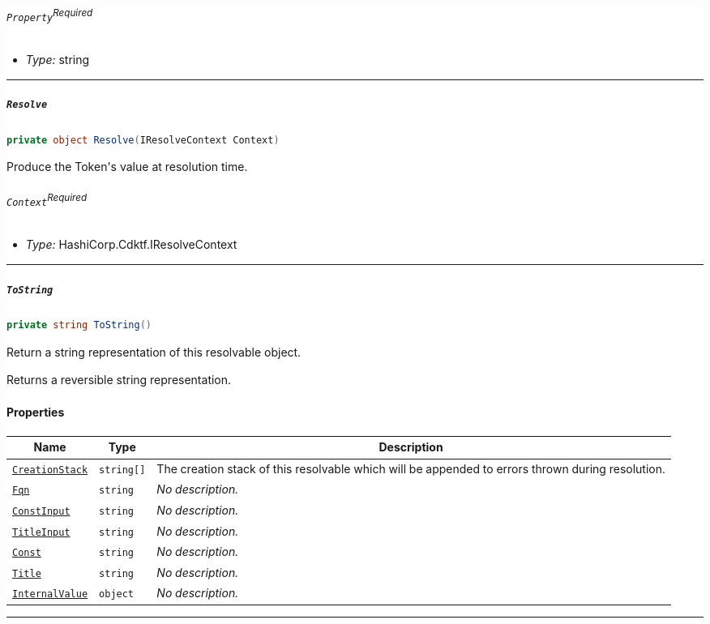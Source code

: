 ###### `Property`<sup>Required</sup> <a name="Property" id="@cdktf/provider-okta.appUserSchemaProperty.AppUserSchemaPropertyArrayOneOfOutputReference.interpolationForAttribute.parameter.property"></a>

- *Type:* string

---

##### `Resolve` <a name="Resolve" id="@cdktf/provider-okta.appUserSchemaProperty.AppUserSchemaPropertyArrayOneOfOutputReference.resolve"></a>

```csharp
private object Resolve(IResolveContext Context)
```

Produce the Token's value at resolution time.

###### `Context`<sup>Required</sup> <a name="Context" id="@cdktf/provider-okta.appUserSchemaProperty.AppUserSchemaPropertyArrayOneOfOutputReference.resolve.parameter._context"></a>

- *Type:* HashiCorp.Cdktf.IResolveContext

---

##### `ToString` <a name="ToString" id="@cdktf/provider-okta.appUserSchemaProperty.AppUserSchemaPropertyArrayOneOfOutputReference.toString"></a>

```csharp
private string ToString()
```

Return a string representation of this resolvable object.

Returns a reversible string representation.


#### Properties <a name="Properties" id="Properties"></a>

| **Name** | **Type** | **Description** |
| --- | --- | --- |
| <code><a href="#@cdktf/provider-okta.appUserSchemaProperty.AppUserSchemaPropertyArrayOneOfOutputReference.property.creationStack">CreationStack</a></code> | <code>string[]</code> | The creation stack of this resolvable which will be appended to errors thrown during resolution. |
| <code><a href="#@cdktf/provider-okta.appUserSchemaProperty.AppUserSchemaPropertyArrayOneOfOutputReference.property.fqn">Fqn</a></code> | <code>string</code> | *No description.* |
| <code><a href="#@cdktf/provider-okta.appUserSchemaProperty.AppUserSchemaPropertyArrayOneOfOutputReference.property.constInput">ConstInput</a></code> | <code>string</code> | *No description.* |
| <code><a href="#@cdktf/provider-okta.appUserSchemaProperty.AppUserSchemaPropertyArrayOneOfOutputReference.property.titleInput">TitleInput</a></code> | <code>string</code> | *No description.* |
| <code><a href="#@cdktf/provider-okta.appUserSchemaProperty.AppUserSchemaPropertyArrayOneOfOutputReference.property.const">Const</a></code> | <code>string</code> | *No description.* |
| <code><a href="#@cdktf/provider-okta.appUserSchemaProperty.AppUserSchemaPropertyArrayOneOfOutputReference.property.title">Title</a></code> | <code>string</code> | *No description.* |
| <code><a href="#@cdktf/provider-okta.appUserSchemaProperty.AppUserSchemaPropertyArrayOneOfOutputReference.property.internalValue">InternalValue</a></code> | <code>object</code> | *No description.* |

---